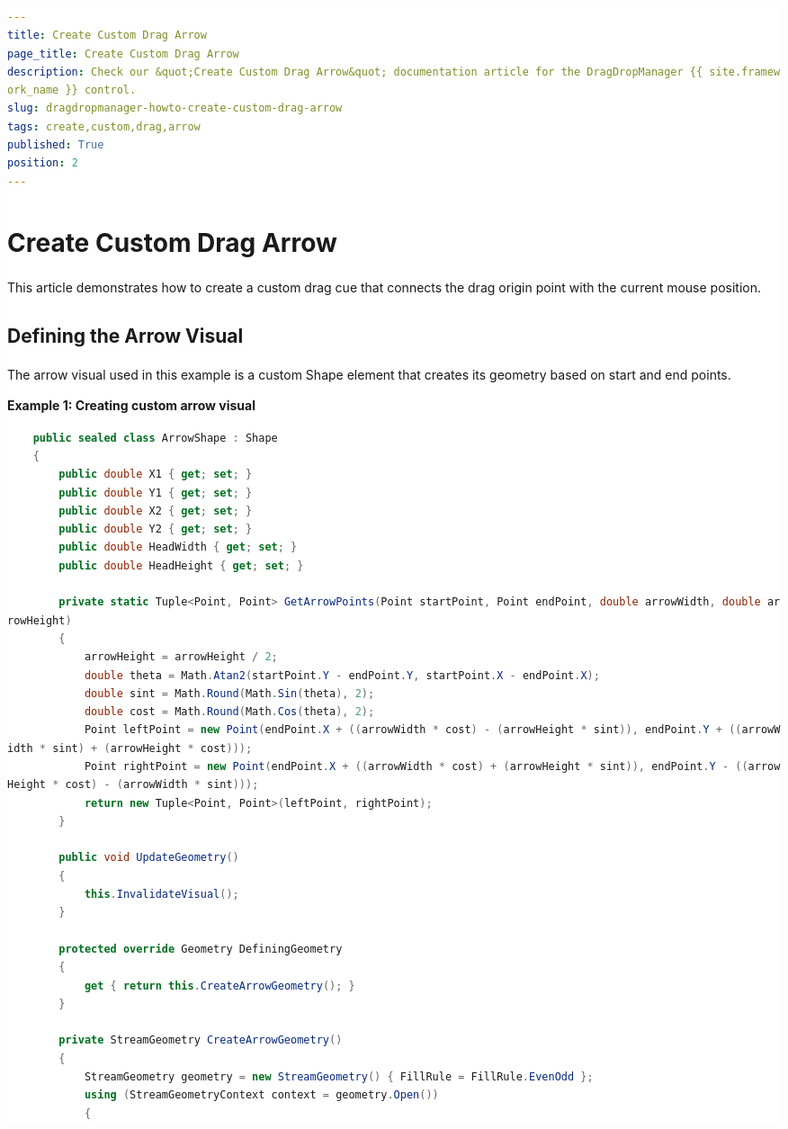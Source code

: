 ```yaml
---
title: Create Custom Drag Arrow
page_title: Create Custom Drag Arrow
description: Check our &quot;Create Custom Drag Arrow&quot; documentation article for the DragDropManager {{ site.framework_name }} control.
slug: dragdropmanager-howto-create-custom-drag-arrow
tags: create,custom,drag,arrow
published: True
position: 2
---
```


# Create Custom Drag Arrow

This article demonstrates how to create a custom drag cue that connects the drag origin point with the current mouse position. 

## Defining the Arrow Visual

The arrow visual used in this example is a custom Shape element that creates its geometry based on start and end points.

__Example 1: Creating custom arrow visual__
```C#
	public sealed class ArrowShape : Shape
	{
		public double X1 { get; set; }
		public double Y1 { get; set; }
		public double X2 { get; set; }
		public double Y2 { get; set; }
		public double HeadWidth { get; set; }
		public double HeadHeight { get; set; }

		private static Tuple<Point, Point> GetArrowPoints(Point startPoint, Point endPoint, double arrowWidth, double arrowHeight)
		{
			arrowHeight = arrowHeight / 2;
			double theta = Math.Atan2(startPoint.Y - endPoint.Y, startPoint.X - endPoint.X);
			double sint = Math.Round(Math.Sin(theta), 2);
			double cost = Math.Round(Math.Cos(theta), 2);
			Point leftPoint = new Point(endPoint.X + ((arrowWidth * cost) - (arrowHeight * sint)), endPoint.Y + ((arrowWidth * sint) + (arrowHeight * cost)));
			Point rightPoint = new Point(endPoint.X + ((arrowWidth * cost) + (arrowHeight * sint)), endPoint.Y - ((arrowHeight * cost) - (arrowWidth * sint)));
			return new Tuple<Point, Point>(leftPoint, rightPoint);
		}

		public void UpdateGeometry()
		{
			this.InvalidateVisual();
		}

		protected override Geometry DefiningGeometry
		{
			get { return this.CreateArrowGeometry(); }
		}

		private StreamGeometry CreateArrowGeometry()
		{
			StreamGeometry geometry = new StreamGeometry() { FillRule = FillRule.EvenOdd };
			using (StreamGeometryContext context = geometry.Open())
			{
```